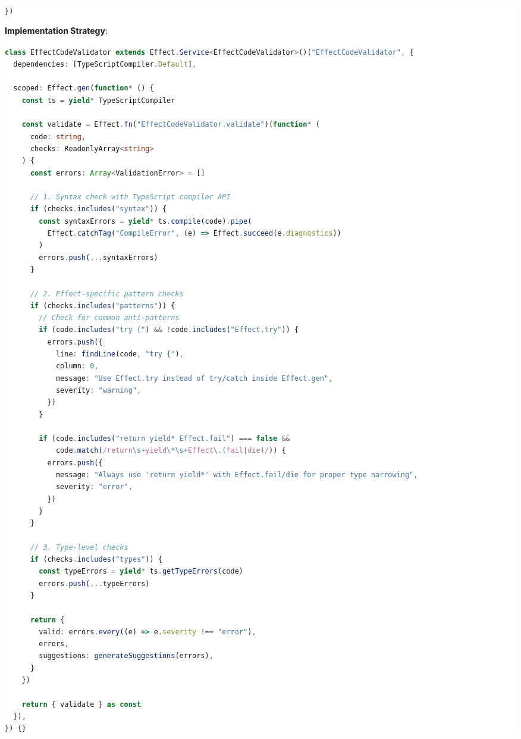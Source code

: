 ```typescript
})
```

**Implementation Strategy**:

```typescript
class EffectCodeValidator extends Effect.Service<EffectCodeValidator>()("EffectCodeValidator", {
  dependencies: [TypeScriptCompiler.Default],
  
  scoped: Effect.gen(function* () {
    const ts = yield* TypeScriptCompiler
    
    const validate = Effect.fn("EffectCodeValidator.validate")(function* (
      code: string,
      checks: ReadonlyArray<string>
    ) {
      const errors: Array<ValidationError> = []
      
      // 1. Syntax check with TypeScript compiler API
      if (checks.includes("syntax")) {
        const syntaxErrors = yield* ts.compile(code).pipe(
          Effect.catchTag("CompileError", (e) => Effect.succeed(e.diagnostics))
        )
        errors.push(...syntaxErrors)
      }
      
      // 2. Effect-specific pattern checks
      if (checks.includes("patterns")) {
        // Check for common anti-patterns
        if (code.includes("try {") && !code.includes("Effect.try")) {
          errors.push({
            line: findLine(code, "try {"),
            column: 0,
            message: "Use Effect.try instead of try/catch inside Effect.gen",
            severity: "warning",
          })
        }
        
        if (code.includes("return yield* Effect.fail") === false && 
            code.match(/return\s+yield\*\s+Effect\.(fail|die)/)) {
          errors.push({
            message: "Always use 'return yield*' with Effect.fail/die for proper type narrowing",
            severity: "error",
          })
        }
      }
      
      // 3. Type-level checks
      if (checks.includes("types")) {
        const typeErrors = yield* ts.getTypeErrors(code)
        errors.push(...typeErrors)
      }
      
      return {
        valid: errors.every((e) => e.severity !== "error"),
        errors,
        suggestions: generateSuggestions(errors),
      }
    })
    
    return { validate } as const
  }),
}) {}
```
